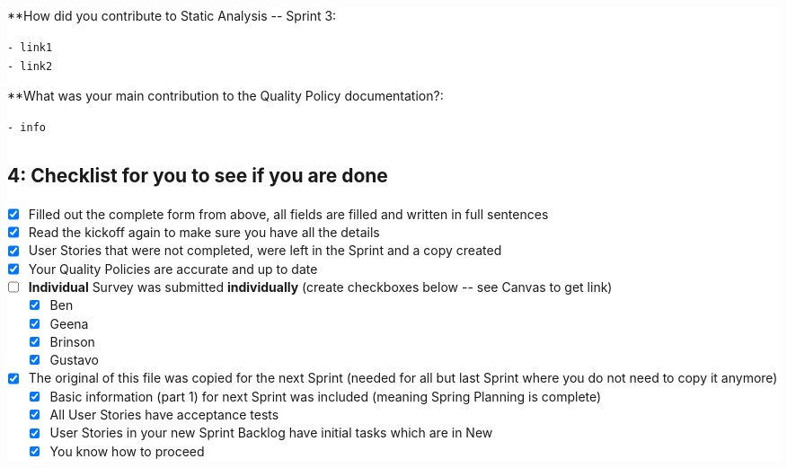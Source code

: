   **How did you contribute to Static Analysis -- Sprint 3:

    - link1
    - link2
 
 **What was your main contribution to the Quality Policy documentation?:

    - info
    
    
## 4: Checklist for you to see if you are done
- [X] Filled out the complete form from above, all fields are filled and written in full sentences
- [X] Read the kickoff again to make sure you have all the details
- [X] User Stories that were not completed, were left in the Sprint and a copy created
- [X] Your Quality Policies are accurate and up to date
- [ ] **Individual** Survey was submitted **individually** (create checkboxes below -- see Canvas to get link)
  - [X] Ben
  - [X] Geena
  - [x] Brinson
  - [X] Gustavo
- [X] The original of this file was copied for the next Sprint (needed for all but last Sprint where you do not need to copy it anymore)
  - [X] Basic information (part 1) for next Sprint was included (meaning Spring Planning is complete)
  - [X] All User Stories have acceptance tests
  - [X] User Stories in your new Sprint Backlog have initial tasks which are in New
  - [X] You know how to proceed
